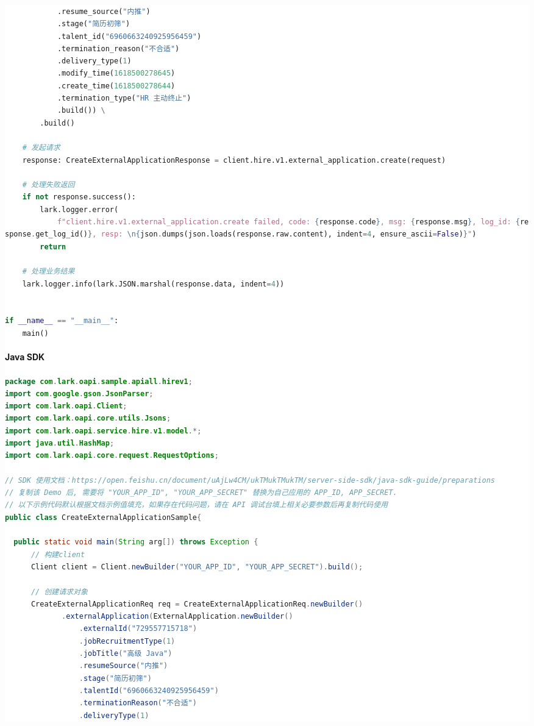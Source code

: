 ```python
            .resume_source("内推")
            .stage("简历初筛")
            .talent_id("6960663240925956459")
            .termination_reason("不合适")
            .delivery_type(1)
            .modify_time(1618500278645)
            .create_time(1618500278644)
            .termination_type("HR 主动终止")
            .build()) \
        .build()

    # 发起请求
    response: CreateExternalApplicationResponse = client.hire.v1.external_application.create(request)

    # 处理失败返回
    if not response.success():
        lark.logger.error(
            f"client.hire.v1.external_application.create failed, code: {response.code}, msg: {response.msg}, log_id: {response.get_log_id()}, resp: \n{json.dumps(json.loads(response.raw.content), indent=4, ensure_ascii=False)}")
        return

    # 处理业务结果
    lark.logger.info(lark.JSON.marshal(response.data, indent=4))


if __name__ == "__main__":
    main()

```

#### Java SDK

```java
package com.lark.oapi.sample.apiall.hirev1;
import com.google.gson.JsonParser;
import com.lark.oapi.Client;
import com.lark.oapi.core.utils.Jsons;
import com.lark.oapi.service.hire.v1.model.*;
import java.util.HashMap;
import com.lark.oapi.core.request.RequestOptions;

// SDK 使用文档：https://open.feishu.cn/document/uAjLw4CM/ukTMukTMukTM/server-side-sdk/java-sdk-guide/preparations
// 复制该 Demo 后, 需要将 "YOUR_APP_ID", "YOUR_APP_SECRET" 替换为自己应用的 APP_ID, APP_SECRET.
// 以下示例代码默认根据文档示例值填充，如果存在代码问题，请在 API 调试台填上相关必要参数后再复制代码使用
public class CreateExternalApplicationSample{

  public static void main(String arg[]) throws Exception {
      // 构建client
      Client client = Client.newBuilder("YOUR_APP_ID", "YOUR_APP_SECRET").build();

      // 创建请求对象
      CreateExternalApplicationReq req = CreateExternalApplicationReq.newBuilder()
             .externalApplication(ExternalApplication.newBuilder()
                 .externalId("729557715718")
                 .jobRecruitmentType(1)
                 .jobTitle("高级 Java")
                 .resumeSource("内推")
                 .stage("简历初筛")
                 .talentId("6960663240925956459")
                 .terminationReason("不合适")
                 .deliveryType(1)
```